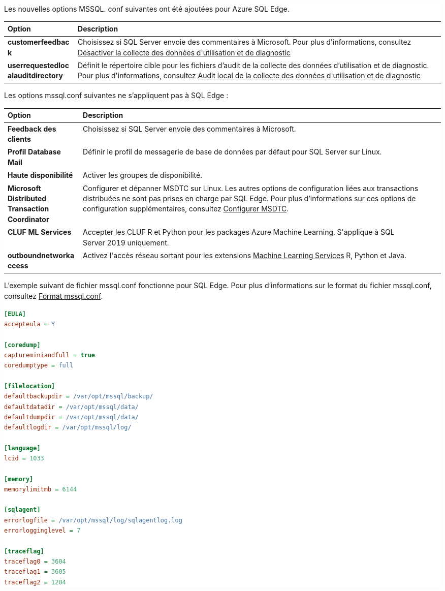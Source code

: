 Les nouvelles options MSSQL. conf suivantes ont été ajoutées pour Azure SQL Edge. 

|Option|Description|
|:---|:---|
|**customerfeedback** | Choisissez si SQL Server envoie des commentaires à Microsoft. Pour plus d'informations, consultez [Désactiver la collecte des données d'utilisation et de diagnostic](usage-and-diagnostics-data-configuration.md#disable-usage-and-diagnostic-data-collection)|      
|**userrequestedlocalauditdirectory** | Définit le répertoire cible pour les fichiers d’audit de la collecte des données d’utilisation et de diagnostic. Pour plus d'informations, consultez [Audit local de la collecte des données d'utilisation et de diagnostic](usage-and-diagnostics-data-configuration.md#local-audit-of-usage-and-diagnostic-data-collection) |        

Les options mssql.conf suivantes ne s’appliquent pas à SQL Edge :

|Option|Description|
|:---|:---|
|**Feedback des clients** | Choisissez si SQL Server envoie des commentaires à Microsoft. |
|**Profil Database Mail** | Définir le profil de messagerie de base de données par défaut pour SQL Server sur Linux. |
|**Haute disponibilité** | Activer les groupes de disponibilité. |
|**Microsoft Distributed Transaction Coordinator** | Configurer et dépanner MSDTC sur Linux. Les autres options de configuration liées aux transactions distribuées ne sont pas prises en charge par SQL Edge. Pour plus d’informations sur ces options de configuration supplémentaires, consultez [Configurer MSDTC](https://docs.microsoft.com/sql/linux/sql-server-linux-configure-mssql-conf#msdtc). |
|**CLUF ML Services** | Accepter les CLUF R et Python pour les packages Azure Machine Learning. S'applique à SQL Server 2019 uniquement.|
|**outboundnetworkaccess** |Activez l'accès réseau sortant pour les extensions [Machine Learning Services](/sql/linux/sql-server-linux-setup-machine-learning/) R, Python et Java.|

L’exemple suivant de fichier mssql.conf fonctionne pour SQL Edge. Pour plus d’informations sur le format du fichier mssql.conf, consultez [Format mssql.conf](https://docs.microsoft.com/sql/linux/sql-server-linux-configure-mssql-conf#mssql-conf-format).

```ini
[EULA]
accepteula = Y

[coredump]
captureminiandfull = true
coredumptype = full

[filelocation]
defaultbackupdir = /var/opt/mssql/backup/
defaultdatadir = /var/opt/mssql/data/
defaultdumpdir = /var/opt/mssql/data/
defaultlogdir = /var/opt/mssql/log/

[language]
lcid = 1033

[memory]
memorylimitmb = 6144

[sqlagent]
errorlogfile = /var/opt/mssql/log/sqlagentlog.log
errorlogginglevel = 7

[traceflag]
traceflag0 = 3604
traceflag1 = 3605
traceflag2 = 1204
```

